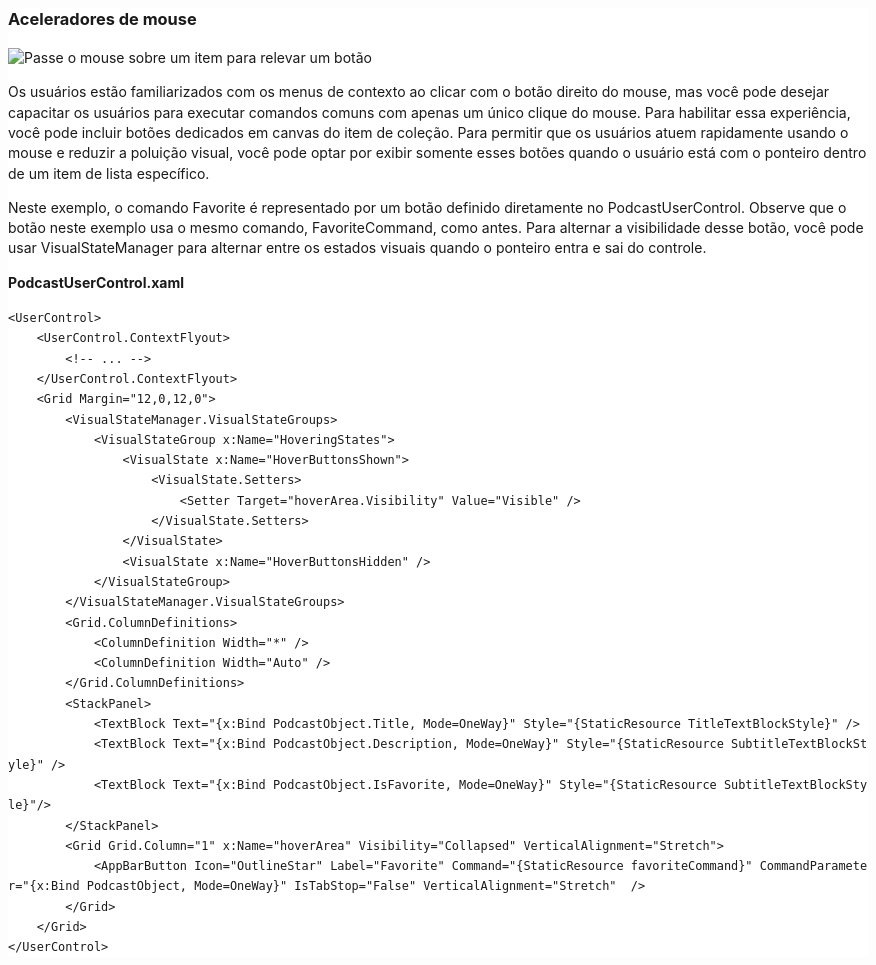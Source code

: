 ### <a name="mouse-accelerators"></a>Aceleradores de mouse

![Passe o mouse sobre um item para relevar um botão](images/ContextualCommand_HovertoReveal.png)

Os usuários estão familiarizados com os menus de contexto ao clicar com o botão direito do mouse, mas você pode desejar capacitar os usuários para executar comandos comuns com apenas um único clique do mouse. Para habilitar essa experiência, você pode incluir botões dedicados em canvas do item de coleção. Para permitir que os usuários atuem rapidamente usando o mouse e reduzir a poluição visual, você pode optar por exibir somente esses botões quando o usuário está com o ponteiro dentro de um item de lista específico.

Neste exemplo, o comando Favorite é representado por um botão definido diretamente no PodcastUserControl. Observe que o botão neste exemplo usa o mesmo comando, FavoriteCommand, como antes. Para alternar a visibilidade desse botão, você pode usar VisualStateManager para alternar entre os estados visuais quando o ponteiro entra e sai do controle.

**PodcastUserControl.xaml**
```xaml
<UserControl>
    <UserControl.ContextFlyout>
        <!-- ... -->
    </UserControl.ContextFlyout>
    <Grid Margin="12,0,12,0">
        <VisualStateManager.VisualStateGroups>
            <VisualStateGroup x:Name="HoveringStates">
                <VisualState x:Name="HoverButtonsShown">
                    <VisualState.Setters>
                        <Setter Target="hoverArea.Visibility" Value="Visible" />
                    </VisualState.Setters>
                </VisualState>
                <VisualState x:Name="HoverButtonsHidden" />
            </VisualStateGroup>
        </VisualStateManager.VisualStateGroups>
        <Grid.ColumnDefinitions>
            <ColumnDefinition Width="*" />
            <ColumnDefinition Width="Auto" />
        </Grid.ColumnDefinitions>
        <StackPanel>
            <TextBlock Text="{x:Bind PodcastObject.Title, Mode=OneWay}" Style="{StaticResource TitleTextBlockStyle}" />
            <TextBlock Text="{x:Bind PodcastObject.Description, Mode=OneWay}" Style="{StaticResource SubtitleTextBlockStyle}" />
            <TextBlock Text="{x:Bind PodcastObject.IsFavorite, Mode=OneWay}" Style="{StaticResource SubtitleTextBlockStyle}"/>
        </StackPanel>
        <Grid Grid.Column="1" x:Name="hoverArea" Visibility="Collapsed" VerticalAlignment="Stretch">
            <AppBarButton Icon="OutlineStar" Label="Favorite" Command="{StaticResource favoriteCommand}" CommandParameter="{x:Bind PodcastObject, Mode=OneWay}" IsTabStop="False" VerticalAlignment="Stretch"  />
        </Grid>
    </Grid>
</UserControl>
```
